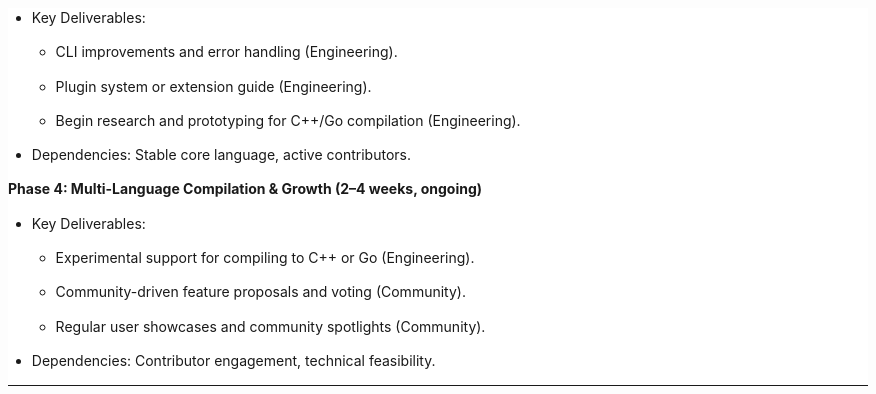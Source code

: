 * Key Deliverables:

  * CLI improvements and error handling (Engineering).

  * Plugin system or extension guide (Engineering).

  * Begin research and prototyping for C++/Go compilation (Engineering).

* Dependencies: Stable core language, active contributors.

**Phase 4: Multi-Language Compilation & Growth (2–4 weeks, ongoing)**

* Key Deliverables:

  * Experimental support for compiling to C++ or Go (Engineering).

  * Community-driven feature proposals and voting (Community).

  * Regular user showcases and community spotlights (Community).

* Dependencies: Contributor engagement, technical feasibility.

---
